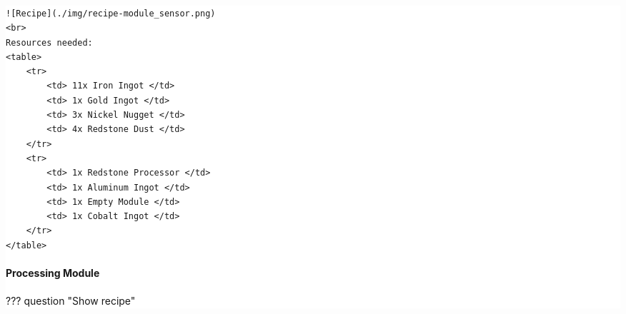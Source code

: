     ![Recipe](./img/recipe-module_sensor.png)
    <br>
    Resources needed:
    <table>
        <tr>
            <td> 11x Iron Ingot </td>
            <td> 1x Gold Ingot </td>
            <td> 3x Nickel Nugget </td>
            <td> 4x Redstone Dust </td>
        </tr>
        <tr>
            <td> 1x Redstone Processor </td>
            <td> 1x Aluminum Ingot </td>
            <td> 1x Empty Module </td>
            <td> 1x Cobalt Ingot </td>
        </tr>
    </table>

#### Processing Module
??? question "Show recipe"